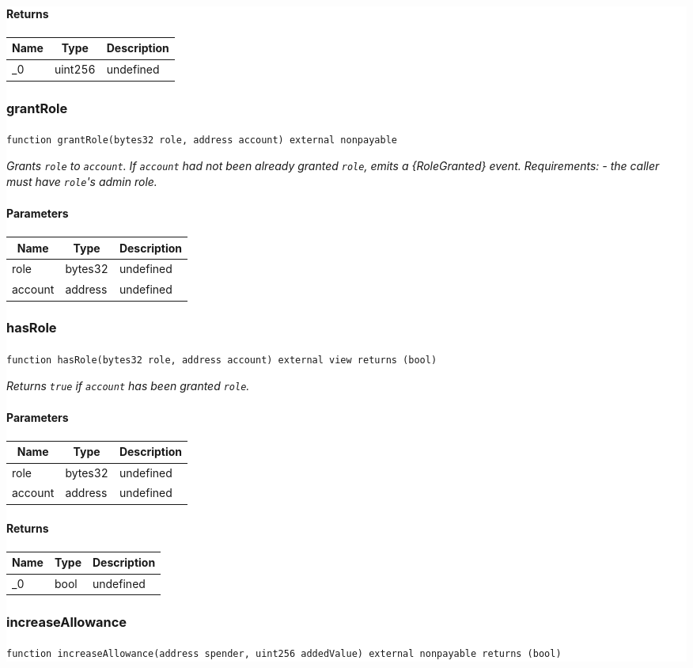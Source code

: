 #### Returns

| Name | Type | Description |
|---|---|---|
| _0 | uint256 | undefined |

### grantRole

```solidity
function grantRole(bytes32 role, address account) external nonpayable
```



*Grants `role` to `account`. If `account` had not been already granted `role`, emits a {RoleGranted} event. Requirements: - the caller must have ``role``&#39;s admin role.*

#### Parameters

| Name | Type | Description |
|---|---|---|
| role | bytes32 | undefined |
| account | address | undefined |

### hasRole

```solidity
function hasRole(bytes32 role, address account) external view returns (bool)
```



*Returns `true` if `account` has been granted `role`.*

#### Parameters

| Name | Type | Description |
|---|---|---|
| role | bytes32 | undefined |
| account | address | undefined |

#### Returns

| Name | Type | Description |
|---|---|---|
| _0 | bool | undefined |

### increaseAllowance

```solidity
function increaseAllowance(address spender, uint256 addedValue) external nonpayable returns (bool)
```

